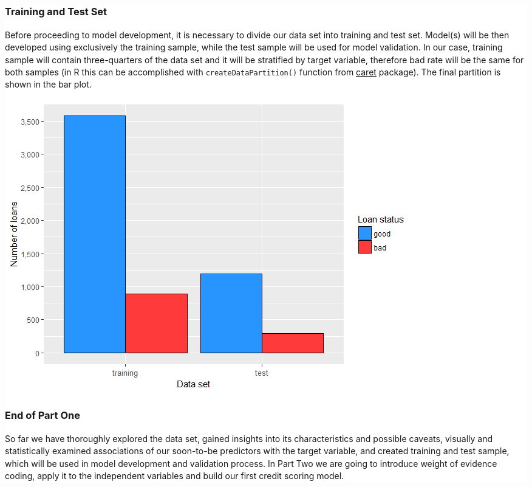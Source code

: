 ### Training and Test Set

Before proceeding to model development, it is necessary to divide our data set into training and test set. Model(s) will be then developed using exclusively the training sample, while the test sample will be used for model validation. In our case, training sample will contain three-quarters of the data set and it will be stratified by target variable, therefore bad rate will be the same for both samples (in R this can be accomplished with `createDataPartition()` function from [caret](http://topepo.github.io/caret/data-splitting.html) package). The final partition is shown in the bar plot.

![](/figures/post01/train_test-1.png)

### End of Part One

So far we have thoroughly explored the data set, gained insights into its characteristics and possible caveats, visually and statistically examined associations of our soon-to-be predictors with the target variable, and created training and test sample, which will be used in model development and validation process. In Part Two we are going to introduce weight of evidence coding, apply it to the independent variables and build our first credit scoring model.
